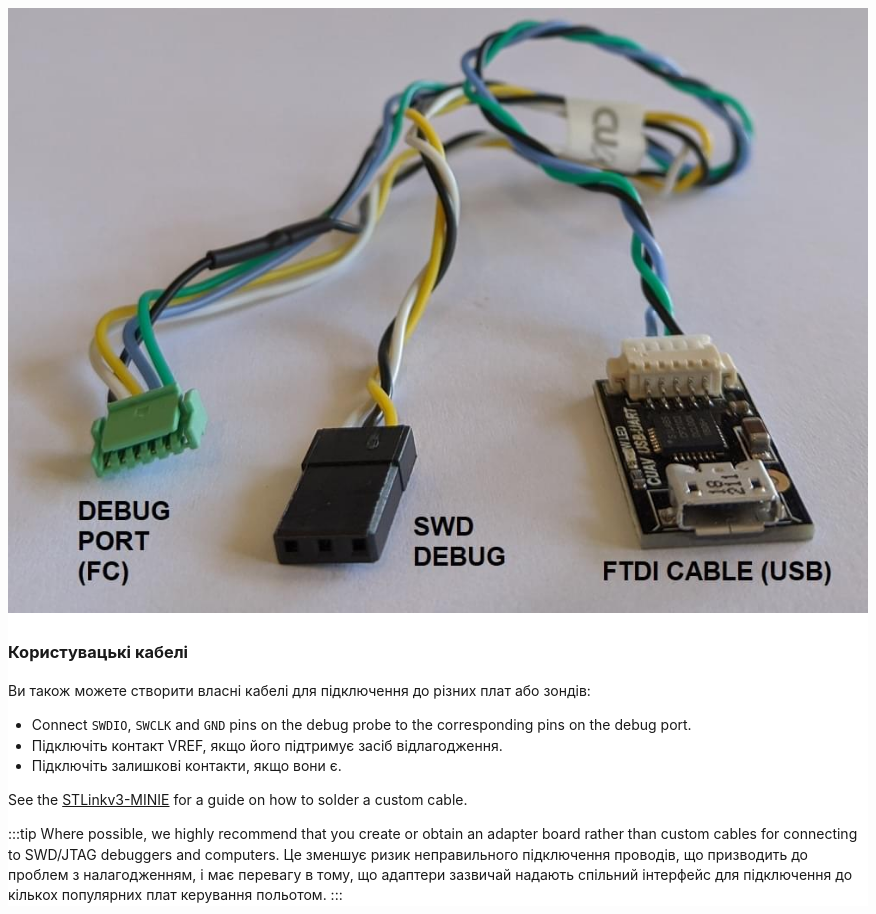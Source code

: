 ![6-pin JST SH Cable](../../assets/debug/cuav_v5_debug_cable.jpg)

### Користувацькі кабелі

Ви також можете створити власні кабелі для підключення до різних плат або зондів:

- Connect `SWDIO`, `SWCLK` and `GND` pins on the debug probe to the corresponding pins on the debug port.
- Підключіть контакт VREF, якщо його підтримує засіб відлагодження.
- Підключіть залишкові контакти, якщо вони є.

See the [STLinkv3-MINIE](probe_stlink) for a guide on how to solder a custom cable.

:::tip
Where possible, we highly recommend that you create or obtain an adapter board rather than custom cables for connecting to SWD/JTAG debuggers and computers.
Це зменшує ризик неправильного підключення проводів, що призводить до проблем з налагодженням, і має перевагу в тому, що адаптери зазвичай надають спільний інтерфейс для підключення до кількох популярних плат керування польотом.
:::


